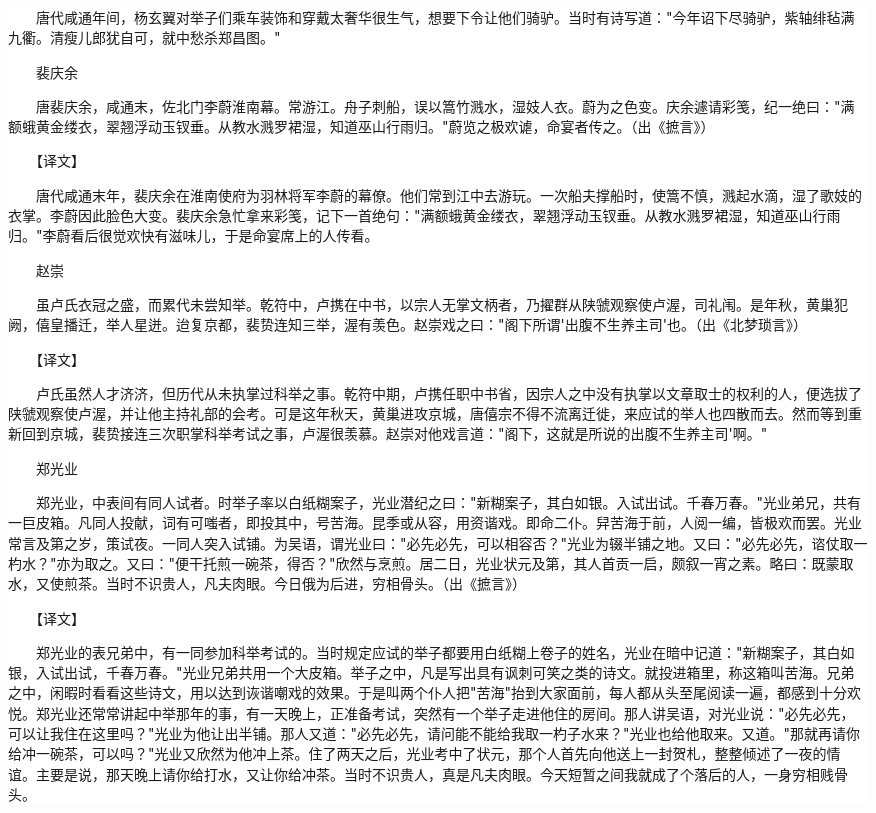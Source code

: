 　　唐代咸通年间，杨玄翼对举子们乘车装饰和穿戴太奢华很生气，想要下令让他们骑驴。当时有诗写道："今年诏下尽骑驴，紫轴绯毡满九衢。清瘦儿郎犹自可，就中愁杀郑昌图。"

 

　　裴庆余　　

 

　　唐裴庆余，咸通末，佐北门李蔚淮南幕。常游江。舟子刺船，误以篙竹溅水，湿妓人衣。蔚为之色变。庆余遽请彩笺，纪一绝曰："满额蛾黄金缕衣，翠翘浮动玉钗垂。从教水溅罗裙湿，知道巫山行雨归。"蔚览之极欢谑，命宴者传之。（出《摭言》）

 

　　【译文】

 

　　唐代咸通末年，裴庆余在淮南使府为羽林将军李蔚的幕僚。他们常到江中去游玩。一次船夫撑船时，使篙不慎，溅起水滴，湿了歌妓的衣掌。李蔚因此脸色大变。裴庆余急忙拿来彩笺，记下一首绝句："满额蛾黄金缕衣，翠翘浮动玉钗垂。从教水溅罗裙湿，知道巫山行雨归。"李蔚看后很觉欢快有滋味儿，于是命宴席上的人传看。

 

　　赵崇　　

 

　　虽卢氏衣冠之盛，而累代未尝知举。乾符中，卢携在中书，以宗人无掌文柄者，乃擢群从陕虢观察使卢渥，司礼闱。是年秋，黄巢犯阙，僖皇播迁，举人星迸。迨复京都，裴贽连知三举，渥有羡色。赵崇戏之曰："阁下所谓'出腹不生养主司'也。（出《北梦琐言》）

 

　　【译文】

 

　　卢氏虽然人才济济，但历代从未执掌过科举之事。乾符中期，卢携任职中书省，因宗人之中没有执掌以文章取士的权利的人，便选拔了陕虢观察使卢渥，并让他主持礼部的会考。可是这年秋天，黄巢进攻京城，唐僖宗不得不流离迁徙，来应试的举人也四散而去。然而等到重新回到京城，裴贽接连三次职掌科举考试之事，卢渥很羡慕。赵崇对他戏言道："阁下，这就是所说的出腹不生养主司'啊。"

 

　　郑光业　　

 

　　郑光业，中表间有同人试者。时举子率以白纸糊案子，光业潜纪之曰："新糊案子，其白如银。入试出试。千春万春。"光业弟兄，共有一巨皮箱。凡同人投献，词有可嗤者，即投其中，号苦海。昆季或从容，用资谐戏。即命二仆。舁苦海于前，人阅一编，皆极欢而罢。光业常言及第之岁，策试夜。一同人突入试铺。为吴语，谓光业曰："必先必先，可以相容否？"光业为辍半铺之地。又曰："必先必先，谘仗取一杓水？"亦为取之。又曰："便干托煎一碗茶，得否？"欣然与烹煎。居二日，光业状元及第，其人首贡一启，颇叙一宵之素。略曰：既蒙取水，又使煎茶。当时不识贵人，凡夫肉眼。今日俄为后进，穷相骨头。（出《摭言》）

 

　　【译文】

 

　　郑光业的表兄弟中，有一同参加科举考试的。当时规定应试的举子都要用白纸糊上卷子的姓名，光业在暗中记道："新糊案子，其白如银，入试出试，千春万春。"光业兄弟共用一个大皮箱。举子之中，凡是写出具有讽刺可笑之类的诗文。就投进箱里，称这箱叫苦海。兄弟之中，闲暇时看看这些诗文，用以达到诙谐嘲戏的效果。于是叫两个仆人把"苦海"抬到大家面前，每人都从头至尾阅读一遍，都感到十分欢悦。郑光业还常常讲起中举那年的事，有一天晚上，正准备考试，突然有一个举子走进他住的房间。那人讲吴语，对光业说："必先必先，可以让我住在这里吗？"光业为他让出半铺。那人又道："必先必先，请问能不能给我取一杓子水来？"光业也给他取来。又道。"那就再请你给冲一碗茶，可以吗？"光业又欣然为他冲上茶。住了两天之后，光业考中了状元，那个人首先向他送上一封贺札，整整倾述了一夜的情谊。主要是说，那天晚上请你给打水，又让你给冲茶。当时不识贵人，真是凡夫肉眼。今天短暂之间我就成了个落后的人，一身穷相贱骨头。